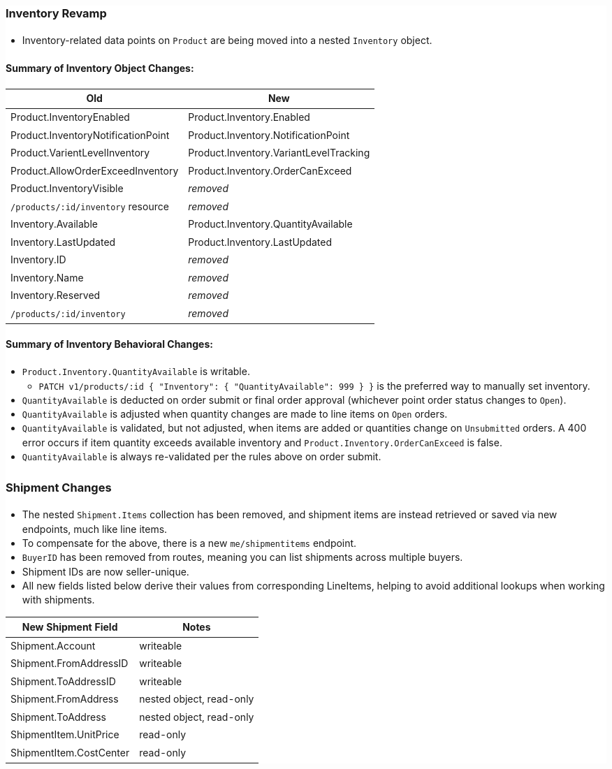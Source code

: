 ### Inventory Revamp
- Inventory-related data points on `Product` are being moved into a nested `Inventory` object.

#### Summary of Inventory Object Changes:

| Old                                       | New                                    |
|-------------------------------------------|----------------------------------------|
| Product.InventoryEnabled                  | Product.Inventory.Enabled              |
| Product.InventoryNotificationPoint        | Product.Inventory.NotificationPoint    |
| Product.VarientLevelInventory             | Product.Inventory.VariantLevelTracking |
| Product.AllowOrderExceedInventory         | Product.Inventory.OrderCanExceed       |
| Product.InventoryVisible                  | *removed*                              |
| `/products/:id/inventory` resource        | *removed*                              |
| Inventory.Available                       | Product.Inventory.QuantityAvailable    |
| Inventory.LastUpdated                     | Product.Inventory.LastUpdated          |
| Inventory.ID                              | *removed*                              |
| Inventory.Name                            | *removed*                              |
| Inventory.Reserved                        | *removed*                              |
| `/products/:id/inventory`                 | *removed*                              |

#### Summary of Inventory Behavioral Changes:
- `Product.Inventory.QuantityAvailable` is writable.
  - `PATCH v1/products/:id { "Inventory": { "QuantityAvailable": 999 } }` is the preferred way to manually set inventory.
- `QuantityAvailable` is deducted on order submit or final order approval (whichever point order status changes to `Open`).
- `QuantityAvailable` is adjusted when quantity changes are made to line items on `Open` orders.
- `QuantityAvailable` is validated, but not adjusted, when items are added or quantities change on `Unsubmitted` orders. A 400 error occurs if item quantity exceeds available inventory and `Product.Inventory.OrderCanExceed` is false.
- `QuantityAvailable` is always re-validated per the rules above on order submit.

### Shipment Changes
- The nested `Shipment.Items` collection has been removed, and shipment items are instead retrieved or saved via new endpoints, much like line items. 
- To compensate for the above, there is a new `me/shipmentitems` endpoint.
- `BuyerID` has been removed from routes, meaning you can list shipments across multiple buyers. 
- Shipment IDs are now seller-unique.
- All new fields listed below derive their values from corresponding LineItems, helping to avoid additional lookups when working with shipments.

| New Shipment Field                                        | Notes                          |
|-----------------------------------------------------------|--------------------------------|
| Shipment.Account                                          | writeable                      |
| Shipment.FromAddressID                                    | writeable                      |
| Shipment.ToAddressID                                      | writeable                      |
| Shipment.FromAddress                                      | nested object, read-only       |
| Shipment.ToAddress                                        | nested object, read-only       |
| ShipmentItem.UnitPrice                                    | read-only                      | 
| ShipmentItem.CostCenter                                   | read-only                      |